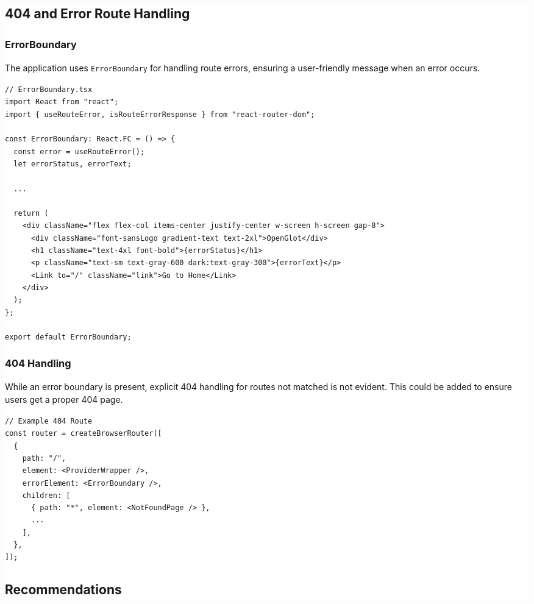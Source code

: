 ## 404 and Error Route Handling

### ErrorBoundary

The application uses `ErrorBoundary` for handling route errors, ensuring a user-friendly message when an error occurs.

```tsx
// ErrorBoundary.tsx
import React from "react";
import { useRouteError, isRouteErrorResponse } from "react-router-dom";

const ErrorBoundary: React.FC = () => {
  const error = useRouteError();
  let errorStatus, errorText;

  ...
  
  return (
    <div className="flex flex-col items-center justify-center w-screen h-screen gap-8">
      <div className="font-sansLogo gradient-text text-2xl">OpenGlot</div>
      <h1 className="text-4xl font-bold">{errorStatus}</h1>
      <p className="text-sm text-gray-600 dark:text-gray-300">{errorText}</p>
      <Link to="/" className="link">Go to Home</Link>
    </div>
  );
};

export default ErrorBoundary;
```

### 404 Handling

While an error boundary is present, explicit 404 handling for routes not matched is not evident. This could be added to ensure users get a proper 404 page.

```tsx
// Example 404 Route
const router = createBrowserRouter([
  {
    path: "/",
    element: <ProviderWrapper />,
    errorElement: <ErrorBoundary />,
    children: [
      { path: "*", element: <NotFoundPage /> },
      ...
    ],
  },
]);
```

## Recommendations
